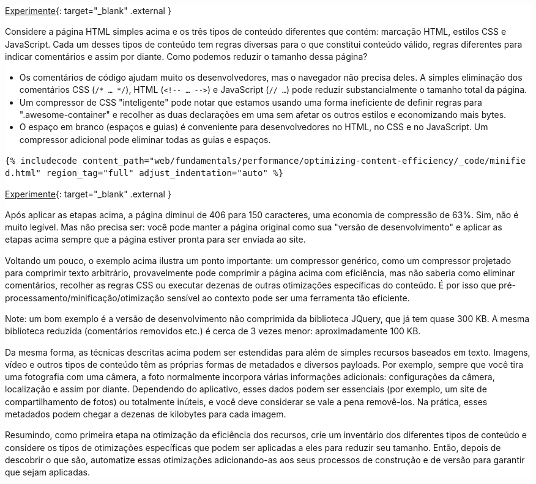 [Experimente](https://googlesamples.github.io/web-fundamentals/fundamentals/performance/optimizing-content-efficiency/minify.html){: target="_blank" .external }

Considere a página HTML simples acima e os três tipos de conteúdo diferentes que
contém: marcação HTML, estilos CSS e JavaScript. Cada um desses tipos de conteúdo
tem regras diversas para o que constitui conteúdo válido, regras diferentes para indicar
comentários e assim por diante. Como podemos reduzir o tamanho dessa página?

* Os comentários de código ajudam muito os desenvolvedores, mas o navegador não precisa deles.
 A simples eliminação dos comentários CSS (`/* … */`), HTML (`<!-- … -->`) e JavaScript (`// …`)
 pode reduzir substancialmente o tamanho total da página.
* Um compressor de CSS "inteligente" pode notar que estamos usando uma forma ineficiente de
 definir regras para ".awesome-container" e recolher as duas declarações em uma
 sem afetar os outros estilos e economizando mais bytes.
* O espaço em branco (espaços e guias) é conveniente para desenvolvedores no HTML, no CSS e no JavaScript.
 Um compressor adicional pode eliminar todas as guias e espaços.

<pre class="prettyprint">
{% includecode content_path="web/fundamentals/performance/optimizing-content-efficiency/_code/minified.html" region_tag="full" adjust_indentation="auto" %}
</pre>

[Experimente](https://googlesamples.github.io/web-fundamentals/fundamentals/performance/optimizing-content-efficiency/minified.html){: target="_blank" .external }

Após aplicar as etapas acima, a página diminui de 406 para 150 caracteres, uma
economia de compressão de 63%. Sim, não é muito legível. Mas não
precisa ser: você pode manter a página original como sua "versão de desenvolvimento" e
aplicar as etapas acima sempre que a página estiver pronta para ser enviada ao site.

Voltando um pouco, o exemplo acima ilustra um ponto importante: um
compressor genérico, como um compressor projetado para comprimir texto arbitrário, provavelmente pode
comprimir a página acima com eficiência, mas não saberia como
eliminar comentários, recolher as regras CSS ou executar dezenas de outras
otimizações específicas do conteúdo. É por isso que pré-processamento/minificação/otimização sensível ao contexto
pode ser uma ferramenta tão eficiente.

Note: um bom exemplo é a versão de desenvolvimento não comprimida da biblioteca JQuery,
que já tem quase 300 KB. A mesma biblioteca reduzida (comentários removidos etc.)
é cerca de 3 vezes menor: aproximadamente 100 KB.

Da mesma forma, as técnicas descritas acima podem ser estendidas para além de simples recursos baseados em texto.
Imagens, vídeo e outros tipos de conteúdo têm as próprias formas de metadados
e diversos payloads. Por exemplo, sempre que você tira uma fotografia com uma câmera,
a foto normalmente incorpora várias informações adicionais: configurações da câmera,
localização e assim por diante. Dependendo do aplicativo, esses dados podem ser essenciais
(por exemplo, um site de compartilhamento de fotos) ou totalmente inúteis, e você deve considerar
se vale a pena removê-los. Na prática, esses metadados podem chegar a dezenas de
kilobytes para cada imagem.

Resumindo, como primeira etapa na otimização da eficiência dos recursos, crie
um inventário dos diferentes tipos de conteúdo e considere os tipos de
otimizações específicas que podem ser aplicadas a eles para reduzir seu tamanho. Então, depois de descobrir
o que são, automatize essas otimizações adicionando-as aos seus processos de construção e de
versão para garantir que sejam aplicadas.
